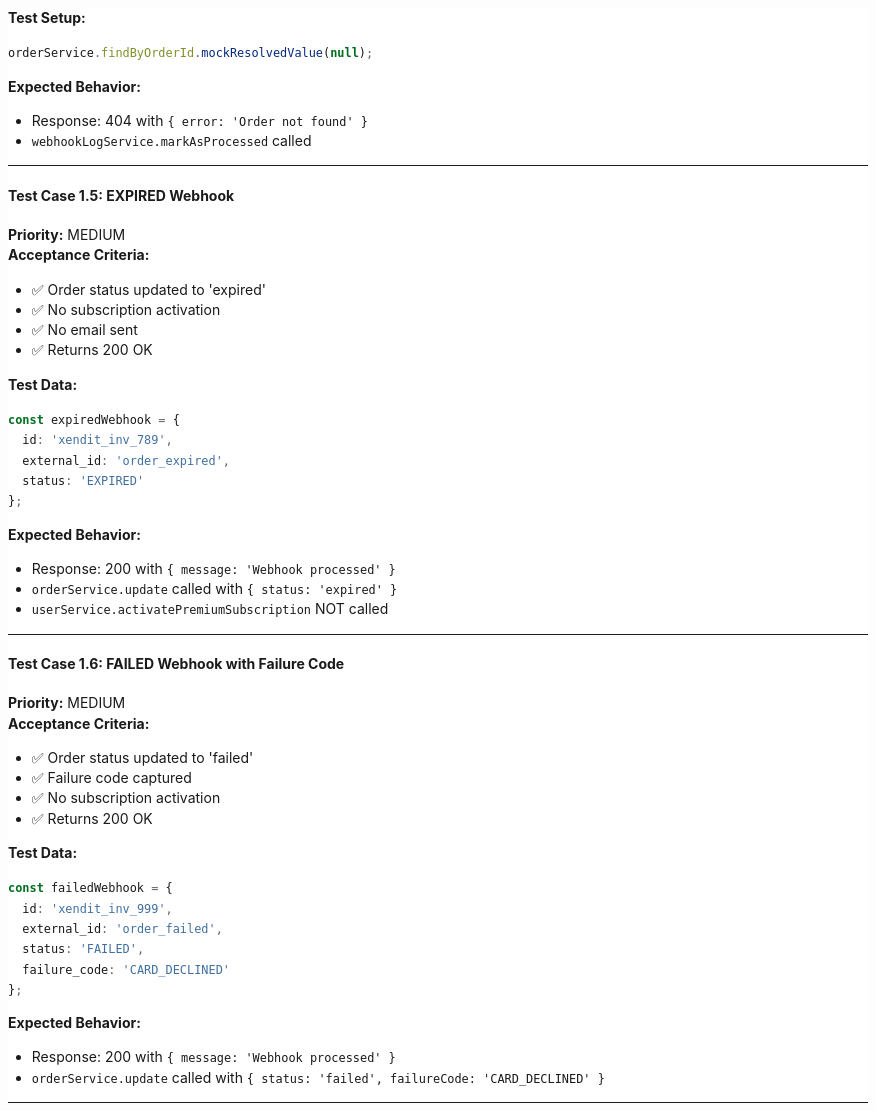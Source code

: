 **Test Setup:**
```typescript
orderService.findByOrderId.mockResolvedValue(null);
```

**Expected Behavior:**
- Response: 404 with `{ error: 'Order not found' }`
- `webhookLogService.markAsProcessed` called

---

#### Test Case 1.5: EXPIRED Webhook
**Priority:** MEDIUM  
**Acceptance Criteria:**
- ✅ Order status updated to 'expired'
- ✅ No subscription activation
- ✅ No email sent
- ✅ Returns 200 OK

**Test Data:**
```typescript
const expiredWebhook = {
  id: 'xendit_inv_789',
  external_id: 'order_expired',
  status: 'EXPIRED'
};
```

**Expected Behavior:**
- Response: 200 with `{ message: 'Webhook processed' }`
- `orderService.update` called with `{ status: 'expired' }`
- `userService.activatePremiumSubscription` NOT called

---

#### Test Case 1.6: FAILED Webhook with Failure Code
**Priority:** MEDIUM  
**Acceptance Criteria:**
- ✅ Order status updated to 'failed'
- ✅ Failure code captured
- ✅ No subscription activation
- ✅ Returns 200 OK

**Test Data:**
```typescript
const failedWebhook = {
  id: 'xendit_inv_999',
  external_id: 'order_failed',
  status: 'FAILED',
  failure_code: 'CARD_DECLINED'
};
```

**Expected Behavior:**
- Response: 200 with `{ message: 'Webhook processed' }`
- `orderService.update` called with `{ status: 'failed', failureCode: 'CARD_DECLINED' }`

---